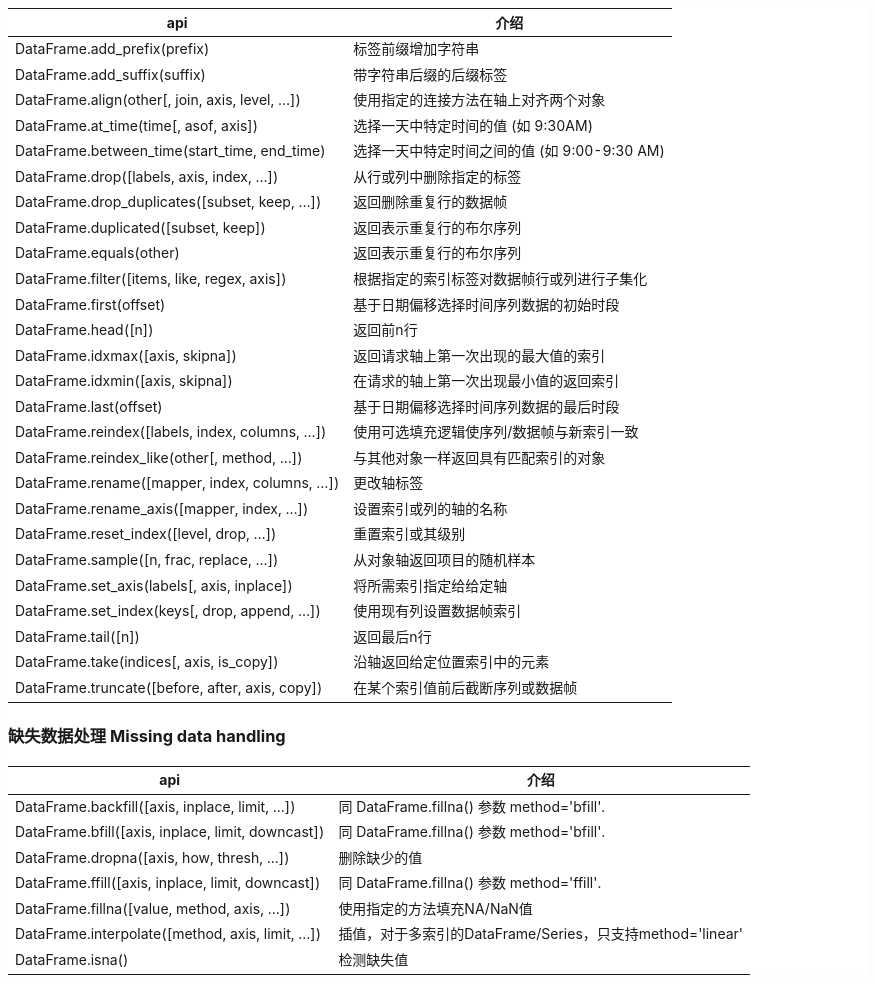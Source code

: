 | api                                             | 介绍                             |
| ----------------------------------------------- | ------------------------------ |
| DataFrame.add_prefix(prefix)                    | 标签前缀增加字符串                      |
| DataFrame.add_suffix(suffix)                    | 带字符串后缀的后缀标签                    |
| DataFrame.align(other[, join, axis, level, …])  | 使用指定的连接方法在轴上对齐两个对象             |
| DataFrame.at_time(time[, asof, axis])           | 选择一天中特定时间的值 (如 9:30AM)         |
| DataFrame.between_time(start_time, end_time)    | 选择一天中特定时间之间的值 (如 9:00-9:30 AM) |
| DataFrame.drop([labels, axis, index, …])        | 从行或列中删除指定的标签                   |
| DataFrame.drop_duplicates([subset, keep, …])    | 返回删除重复行的数据帧                    |
| DataFrame.duplicated([subset, keep])            | 返回表示重复行的布尔序列                   |
| DataFrame.equals(other)                         | 返回表示重复行的布尔序列                   |
| DataFrame.filter([items, like, regex, axis])    | 根据指定的索引标签对数据帧行或列进行子集化          |
| DataFrame.first(offset)                         | 基于日期偏移选择时间序列数据的初始时段            |
| DataFrame.head([n])                             | 返回前n行                          |
| DataFrame.idxmax([axis, skipna])                | 返回请求轴上第一次出现的最大值的索引             |
| DataFrame.idxmin([axis, skipna])                | 在请求的轴上第一次出现最小值的返回索引            |
| DataFrame.last(offset)                          | 基于日期偏移选择时间序列数据的最后时段            |
| DataFrame.reindex([labels, index, columns, …])  | 使用可选填充逻辑使序列/数据帧与新索引一致          |
| DataFrame.reindex_like(other[, method, …])      | 与其他对象一样返回具有匹配索引的对象             |
| DataFrame.rename([mapper, index, columns, …])   | 更改轴标签                          |
| DataFrame.rename_axis([mapper, index, …])       | 设置索引或列的轴的名称                    |
| DataFrame.reset_index([level, drop, …])         | 重置索引或其级别                       |
| DataFrame.sample([n, frac, replace, …])         | 从对象轴返回项目的随机样本                  |
| DataFrame.set_axis(labels[, axis, inplace])     | 将所需索引指定给给定轴                    |
| DataFrame.set_index(keys[, drop, append, …])    | 使用现有列设置数据帧索引                   |
| DataFrame.tail([n])                             | 返回最后n行                         |
| DataFrame.take(indices[, axis, is_copy])        | 沿轴返回给定位置索引中的元素                 |
| DataFrame.truncate([before, after, axis, copy]) | 在某个索引值前后截断序列或数据帧               |

### 缺失数据处理 Missing data handling

| api                                               | 介绍                                           |
| ------------------------------------------------- | -------------------------------------------- |
| DataFrame.backfill([axis, inplace, limit, …])     | 同 DataFrame.fillna() 参数 method='bfill'.      |
| DataFrame.bfill([axis, inplace, limit, downcast]) | 同 DataFrame.fillna() 参数 method='bfill'.      |
| DataFrame.dropna([axis, how, thresh, …])          | 删除缺少的值                                       |
| DataFrame.ffill([axis, inplace, limit, downcast]) | 同 DataFrame.fillna() 参数 method='ffill'.      |
| DataFrame.fillna([value, method, axis, …])        | 使用指定的方法填充NA/NaN值                             |
| DataFrame.interpolate([method, axis, limit, …])   | 插值，对于多索引的DataFrame/Series，只支持method='linear' |
| DataFrame.isna()                                  | 检测缺失值                                        |